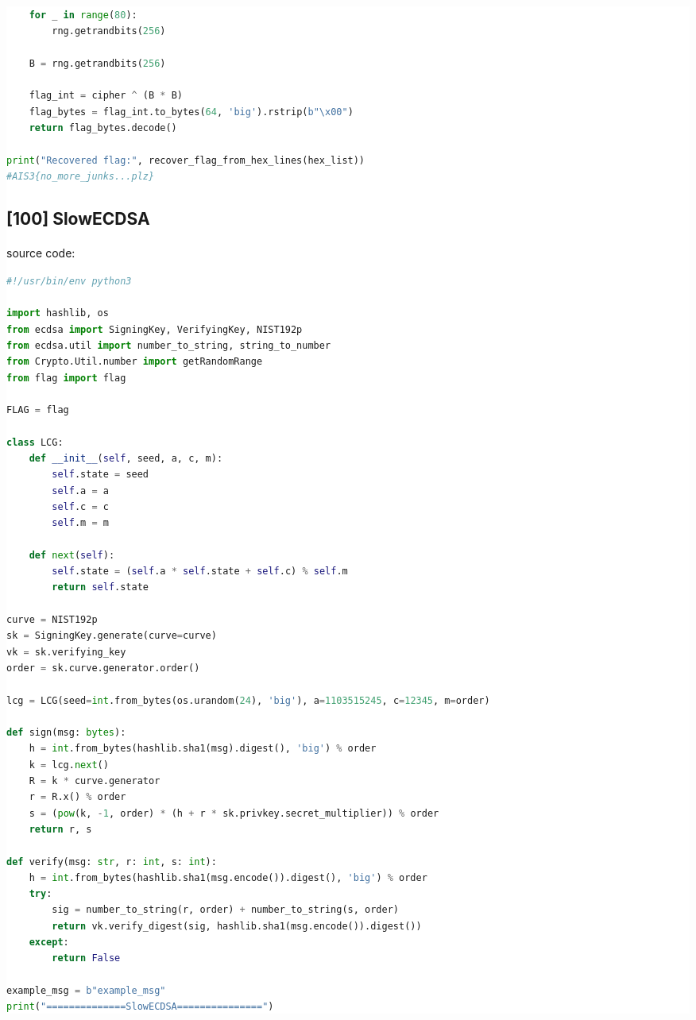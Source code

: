 ```py
    for _ in range(80):
        rng.getrandbits(256)

    B = rng.getrandbits(256)

    flag_int = cipher ^ (B * B)
    flag_bytes = flag_int.to_bytes(64, 'big').rstrip(b"\x00")
    return flag_bytes.decode()

print("Recovered flag:", recover_flag_from_hex_lines(hex_list))
#AIS3{no_more_junks...plz}
```

## [100] SlowECDSA
source code:
```py
#!/usr/bin/env python3

import hashlib, os
from ecdsa import SigningKey, VerifyingKey, NIST192p
from ecdsa.util import number_to_string, string_to_number
from Crypto.Util.number import getRandomRange
from flag import flag

FLAG = flag

class LCG:
    def __init__(self, seed, a, c, m):
        self.state = seed
        self.a = a
        self.c = c
        self.m = m

    def next(self):
        self.state = (self.a * self.state + self.c) % self.m
        return self.state

curve = NIST192p
sk = SigningKey.generate(curve=curve)
vk = sk.verifying_key
order = sk.curve.generator.order()

lcg = LCG(seed=int.from_bytes(os.urandom(24), 'big'), a=1103515245, c=12345, m=order)

def sign(msg: bytes):
    h = int.from_bytes(hashlib.sha1(msg).digest(), 'big') % order
    k = lcg.next()
    R = k * curve.generator
    r = R.x() % order
    s = (pow(k, -1, order) * (h + r * sk.privkey.secret_multiplier)) % order
    return r, s

def verify(msg: str, r: int, s: int):
    h = int.from_bytes(hashlib.sha1(msg.encode()).digest(), 'big') % order
    try:
        sig = number_to_string(r, order) + number_to_string(s, order)
        return vk.verify_digest(sig, hashlib.sha1(msg.encode()).digest())
    except:
        return False

example_msg = b"example_msg"
print("==============SlowECDSA===============")
```